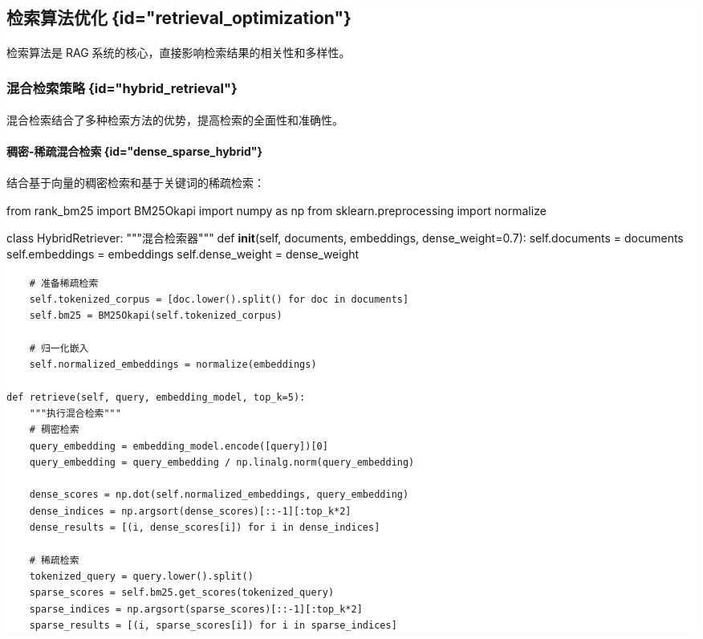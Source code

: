 ## 检索算法优化 {id="retrieval_optimization"}

检索算法是 RAG 系统的核心，直接影响检索结果的相关性和多样性。

### 混合检索策略 {id="hybrid_retrieval"}

混合检索结合了多种检索方法的优势，提高检索的全面性和准确性。

#### 稠密-稀疏混合检索 {id="dense_sparse_hybrid"}

结合基于向量的稠密检索和基于关键词的稀疏检索：

<tabs>
<tab title="代码实现">
<code-block lang="python" collapsible="true" collapsed-title="HybridRetriever 类实现">
from rank_bm25 import BM25Okapi
import numpy as np
from sklearn.preprocessing import normalize

class HybridRetriever:
    """混合检索器"""
    def __init__(self, documents, embeddings, dense_weight=0.7):
        self.documents = documents
        self.embeddings = embeddings
        self.dense_weight = dense_weight
        
        # 准备稀疏检索
        self.tokenized_corpus = [doc.lower().split() for doc in documents]
        self.bm25 = BM25Okapi(self.tokenized_corpus)
        
        # 归一化嵌入
        self.normalized_embeddings = normalize(embeddings)
    
    def retrieve(self, query, embedding_model, top_k=5):
        """执行混合检索"""
        # 稠密检索
        query_embedding = embedding_model.encode([query])[0]
        query_embedding = query_embedding / np.linalg.norm(query_embedding)
        
        dense_scores = np.dot(self.normalized_embeddings, query_embedding)
        dense_indices = np.argsort(dense_scores)[::-1][:top_k*2]
        dense_results = [(i, dense_scores[i]) for i in dense_indices]
        
        # 稀疏检索
        tokenized_query = query.lower().split()
        sparse_scores = self.bm25.get_scores(tokenized_query)
        sparse_indices = np.argsort(sparse_scores)[::-1][:top_k*2]
        sparse_results = [(i, sparse_scores[i]) for i in sparse_indices]
        